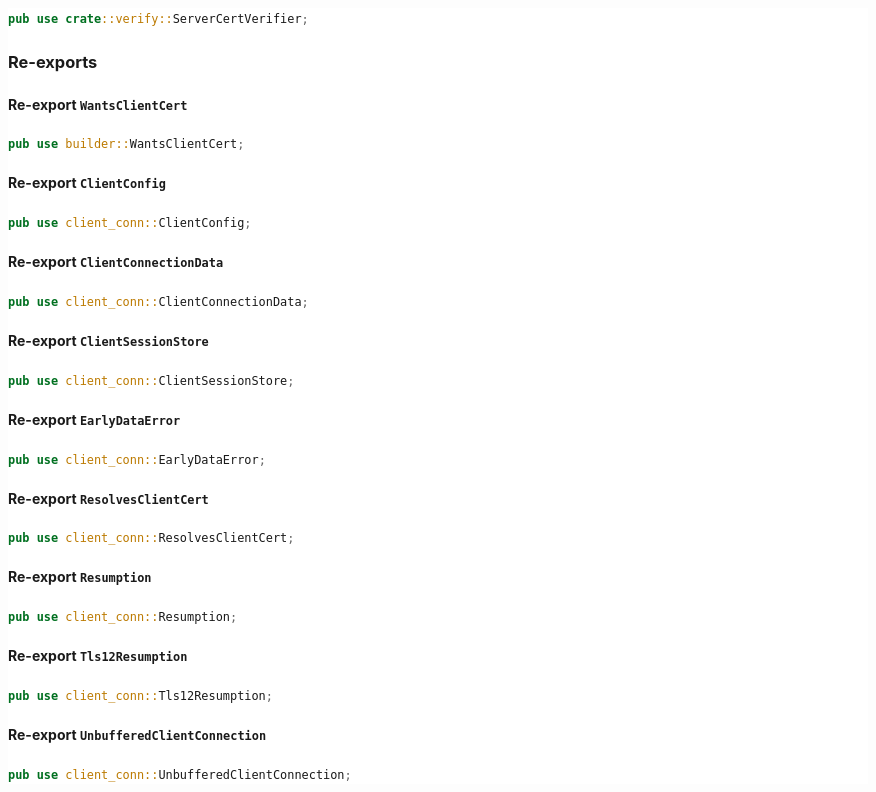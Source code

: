 ```rust
pub use crate::verify::ServerCertVerifier;
```

### Re-exports

#### Re-export `WantsClientCert`

```rust
pub use builder::WantsClientCert;
```

#### Re-export `ClientConfig`

```rust
pub use client_conn::ClientConfig;
```

#### Re-export `ClientConnectionData`

```rust
pub use client_conn::ClientConnectionData;
```

#### Re-export `ClientSessionStore`

```rust
pub use client_conn::ClientSessionStore;
```

#### Re-export `EarlyDataError`

```rust
pub use client_conn::EarlyDataError;
```

#### Re-export `ResolvesClientCert`

```rust
pub use client_conn::ResolvesClientCert;
```

#### Re-export `Resumption`

```rust
pub use client_conn::Resumption;
```

#### Re-export `Tls12Resumption`

```rust
pub use client_conn::Tls12Resumption;
```

#### Re-export `UnbufferedClientConnection`

```rust
pub use client_conn::UnbufferedClientConnection;
```
